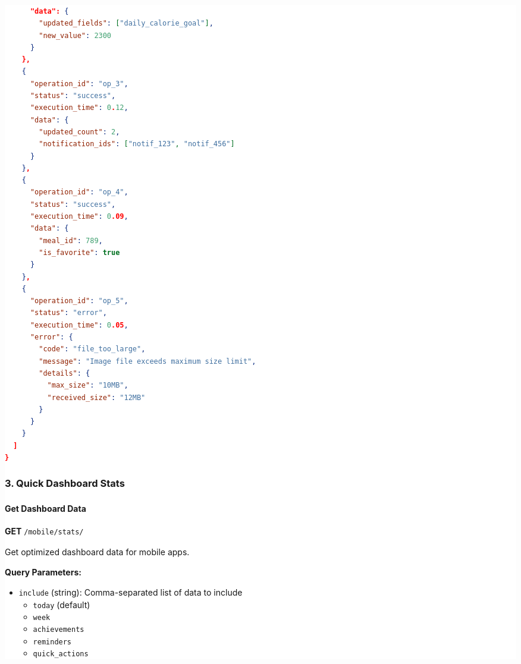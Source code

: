 ```json
      "data": {
        "updated_fields": ["daily_calorie_goal"],
        "new_value": 2300
      }
    },
    {
      "operation_id": "op_3",
      "status": "success",
      "execution_time": 0.12,
      "data": {
        "updated_count": 2,
        "notification_ids": ["notif_123", "notif_456"]
      }
    },
    {
      "operation_id": "op_4",
      "status": "success",
      "execution_time": 0.09,
      "data": {
        "meal_id": 789,
        "is_favorite": true
      }
    },
    {
      "operation_id": "op_5",
      "status": "error",
      "execution_time": 0.05,
      "error": {
        "code": "file_too_large",
        "message": "Image file exceeds maximum size limit",
        "details": {
          "max_size": "10MB",
          "received_size": "12MB"
        }
      }
    }
  ]
}
```

### 3. Quick Dashboard Stats

#### Get Dashboard Data
**GET** `/mobile/stats/`

Get optimized dashboard data for mobile apps.

**Query Parameters:**
- `include` (string): Comma-separated list of data to include
  - `today` (default)
  - `week`
  - `achievements`
  - `reminders`
  - `quick_actions`
